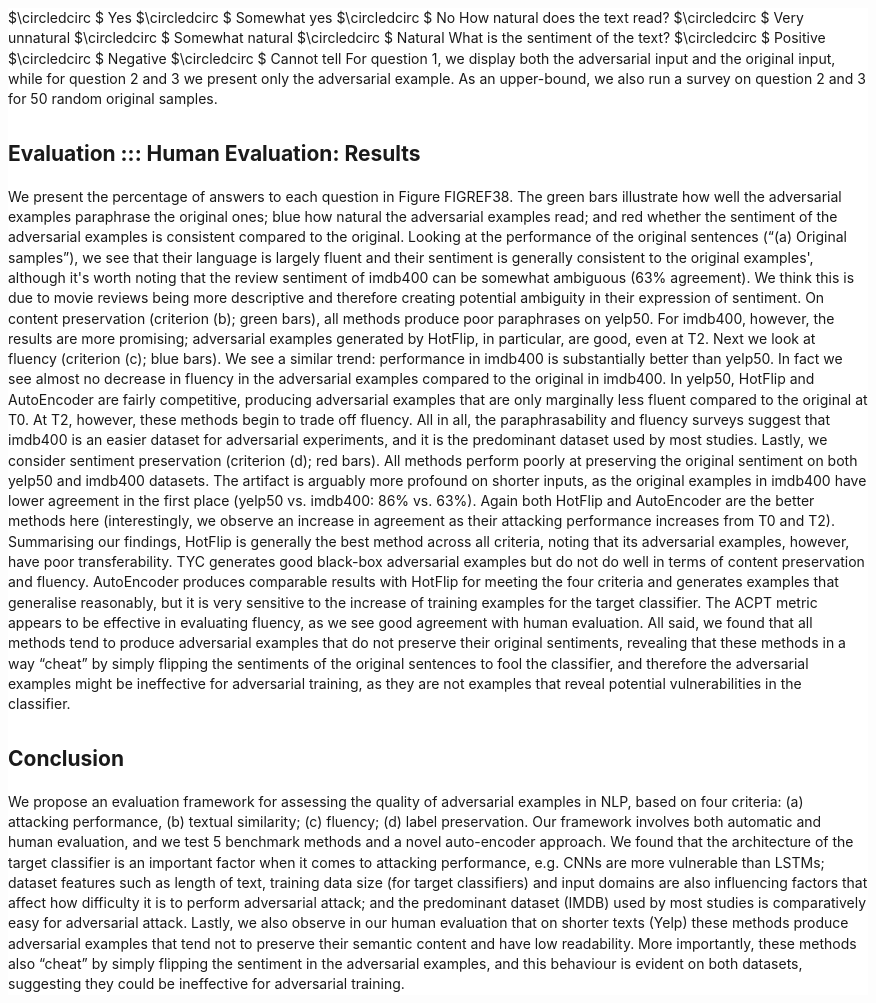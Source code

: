 $\circledcirc $ Yes $\circledcirc $ Somewhat yes $\circledcirc $ No
How natural does the text read?
$\circledcirc $ Very unnatural $\circledcirc $ Somewhat natural $\circledcirc $ Natural
What is the sentiment of the text?
$\circledcirc $ Positive $\circledcirc $ Negative $\circledcirc $ Cannot tell
For question 1, we display both the adversarial input and the original input, while for question 2 and 3 we present only the adversarial example. As an upper-bound, we also run a survey on question 2 and 3 for 50 random original samples.

## Evaluation ::: Human Evaluation: Results
We present the percentage of answers to each question in Figure FIGREF38. The green bars illustrate how well the adversarial examples paraphrase the original ones; blue how natural the adversarial examples read; and red whether the sentiment of the adversarial examples is consistent compared to the original.
Looking at the performance of the original sentences (“(a) Original samples”), we see that their language is largely fluent and their sentiment is generally consistent to the original examples', although it's worth noting that the review sentiment of imdb400 can be somewhat ambiguous (63% agreement). We think this is due to movie reviews being more descriptive and therefore creating potential ambiguity in their expression of sentiment.
On content preservation (criterion (b); green bars), all methods produce poor paraphrases on yelp50. For imdb400, however, the results are more promising; adversarial examples generated by HotFlip, in particular, are good, even at T2.
Next we look at fluency (criterion (c); blue bars). We see a similar trend: performance in imdb400 is substantially better than yelp50. In fact we see almost no decrease in fluency in the adversarial examples compared to the original in imdb400. In yelp50, HotFlip and AutoEncoder are fairly competitive, producing adversarial examples that are only marginally less fluent compared to the original at T0. At T2, however, these methods begin to trade off fluency. All in all, the paraphrasability and fluency surveys suggest that imdb400 is an easier dataset for adversarial experiments, and it is the predominant dataset used by most studies.
Lastly, we consider sentiment preservation (criterion (d); red bars). All methods perform poorly at preserving the original sentiment on both yelp50 and imdb400 datasets. The artifact is arguably more profound on shorter inputs, as the original examples in imdb400 have lower agreement in the first place (yelp50 vs. imdb400: 86% vs. 63%). Again both HotFlip and AutoEncoder are the better methods here (interestingly, we observe an increase in agreement as their attacking performance increases from T0 and T2).
Summarising our findings, HotFlip is generally the best method across all criteria, noting that its adversarial examples, however, have poor transferability. TYC generates good black-box adversarial examples but do not do well in terms of content preservation and fluency. AutoEncoder produces comparable results with HotFlip for meeting the four criteria and generates examples that generalise reasonably, but it is very sensitive to the increase of training examples for the target classifier. The ACPT metric appears to be effective in evaluating fluency, as we see good agreement with human evaluation. All said, we found that all methods tend to produce adversarial examples that do not preserve their original sentiments, revealing that these methods in a way “cheat” by simply flipping the sentiments of the original sentences to fool the classifier, and therefore the adversarial examples might be ineffective for adversarial training, as they are not examples that reveal potential vulnerabilities in the classifier.

## Conclusion
We propose an evaluation framework for assessing the quality of adversarial examples in NLP, based on four criteria: (a) attacking performance, (b) textual similarity; (c) fluency; (d) label preservation. Our framework involves both automatic and human evaluation, and we test 5 benchmark methods and a novel auto-encoder approach. We found that the architecture of the target classifier is an important factor when it comes to attacking performance, e.g. CNNs are more vulnerable than LSTMs; dataset features such as length of text, training data size (for target classifiers) and input domains are also influencing factors that affect how difficulty it is to perform adversarial attack; and the predominant dataset (IMDB) used by most studies is comparatively easy for adversarial attack. Lastly, we also observe in our human evaluation that on shorter texts (Yelp) these methods produce adversarial examples that tend not to preserve their semantic content and have low readability. More importantly, these methods also “cheat” by simply flipping the sentiment in the adversarial examples, and this behaviour is evident on both datasets, suggesting they could be ineffective for adversarial training.

